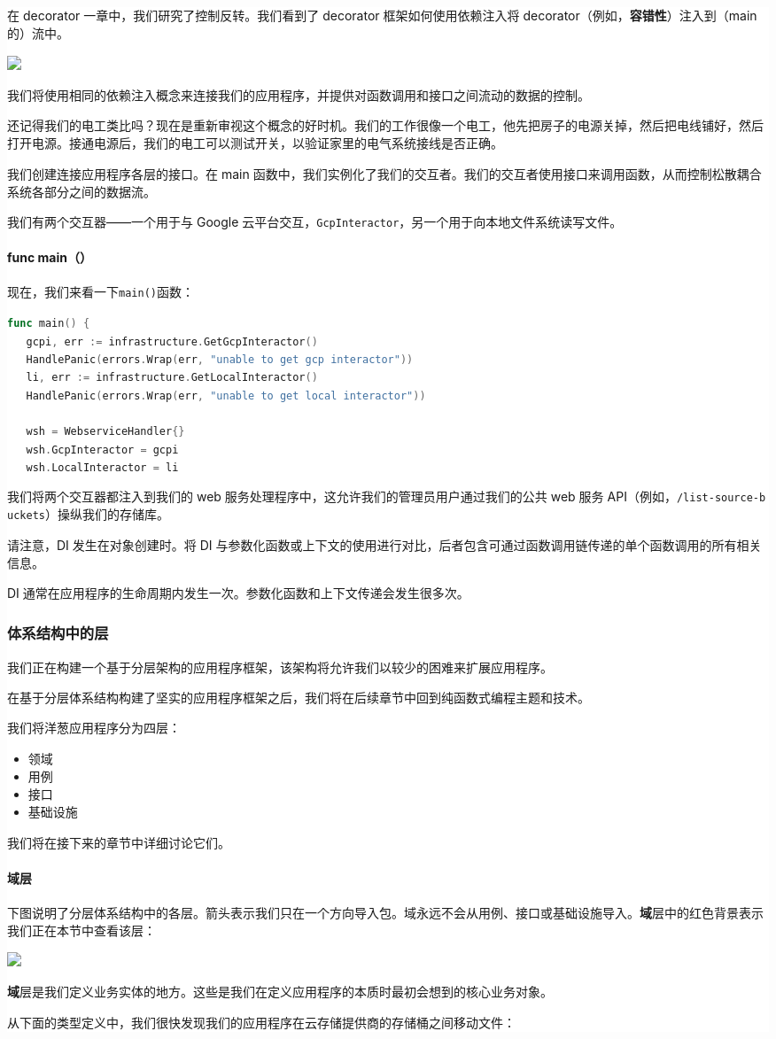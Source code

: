 在 decorator 一章中，我们研究了控制反转。我们看到了 decorator 框架如何使用依赖注入将 decorator（例如，**容错性**）注入到（main 的）流中。

![](../Images/47b40c88-4039-48cb-91c5-69952c4b9869.png)

我们将使用相同的依赖注入概念来连接我们的应用程序，并提供对函数调用和接口之间流动的数据的控制。

还记得我们的电工类比吗？现在是重新审视这个概念的好时机。我们的工作很像一个电工，他先把房子的电源关掉，然后把电线铺好，然后打开电源。接通电源后，我们的电工可以测试开关，以验证家里的电气系统接线是否正确。

我们创建连接应用程序各层的接口。在 main 函数中，我们实例化了我们的交互者。我们的交互者使用接口来调用函数，从而控制松散耦合系统各部分之间的数据流。

我们有两个交互器——一个用于与 Google 云平台交互，`GcpInteractor`，另一个用于向本地文件系统读写文件。

#### func main（）

现在，我们来看一下`main()`函数：

```go
func main() {
   gcpi, err := infrastructure.GetGcpInteractor()
   HandlePanic(errors.Wrap(err, "unable to get gcp interactor"))
   li, err := infrastructure.GetLocalInteractor()
   HandlePanic(errors.Wrap(err, "unable to get local interactor"))

   wsh = WebserviceHandler{}
   wsh.GcpInteractor = gcpi
   wsh.LocalInteractor = li
```

我们将两个交互器都注入到我们的 web 服务处理程序中，这允许我们的管理员用户通过我们的公共 web 服务 API（例如，`/list-source-buckets`）操纵我们的存储库。

请注意，DI 发生在对象创建时。将 DI 与参数化函数或上下文的使用进行对比，后者包含可通过函数调用链传递的单个函数调用的所有相关信息。

DI 通常在应用程序的生命周期内发生一次。参数化函数和上下文传递会发生很多次。

### 体系结构中的层

我们正在构建一个基于分层架构的应用程序框架，该架构将允许我们以较少的困难来扩展应用程序。

在基于分层体系结构构建了坚实的应用程序框架之后，我们将在后续章节中回到纯函数式编程主题和技术。

我们将洋葱应用程序分为四层：

*   领域
*   用例
*   接口
*   基础设施

我们将在接下来的章节中详细讨论它们。

#### 域层

下图说明了分层体系结构中的各层。箭头表示我们只在一个方向导入包。域永远不会从用例、接口或基础设施导入。**域**层中的红色背景表示我们正在本节中查看该层：

![](../Images/aa399ec9-f454-4fe4-aa0a-52276702dca1.png)

**域**层是我们定义业务实体的地方。这些是我们在定义应用程序的本质时最初会想到的核心业务对象。

从下面的类型定义中，我们很快发现我们的应用程序在云存储提供商的存储桶之间移动文件：
